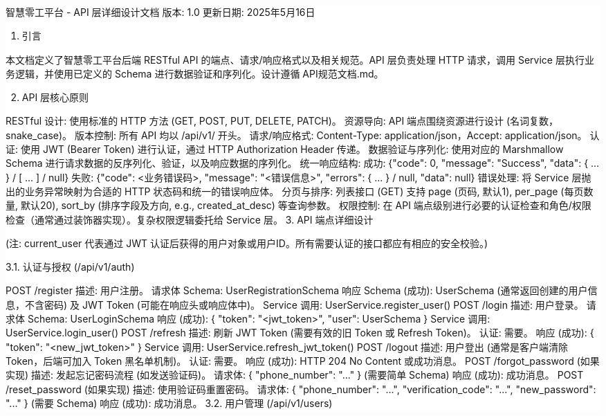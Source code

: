 智慧零工平台 - API 层详细设计文档
版本: 1.0
更新日期: 2025年5月16日

1. 引言

本文档定义了智慧零工平台后端 RESTful API 的端点、请求/响应格式以及相关规范。API 层负责处理 HTTP 请求，调用 Service 层执行业务逻辑，并使用已定义的 Schema 进行数据验证和序列化。设计遵循 API规范文档.md。

2. API 层核心原则

RESTful 设计: 使用标准的 HTTP 方法 (GET, POST, PUT, DELETE, PATCH)。
资源导向: API 端点围绕资源进行设计 (名词复数，snake_case)。
版本控制: 所有 API 均以 /api/v1/ 开头。
请求/响应格式: Content-Type: application/json，Accept: application/json。
认证: 使用 JWT (Bearer Token) 进行认证，通过 HTTP Authorization Header 传递。
数据验证与序列化: 使用对应的 Marshmallow Schema 进行请求数据的反序列化、验证，以及响应数据的序列化。
统一响应结构:
成功: {"code": 0, "message": "Success", "data": { ... } / [ ... ] / null}
失败: {"code": <业务错误码>, "message": "<错误信息>", "errors": { ... } / null, "data": null}
错误处理: 将 Service 层抛出的业务异常映射为合适的 HTTP 状态码和统一的错误响应体。
分页与排序: 列表接口 (GET) 支持 page (页码, 默认1), per_page (每页数量, 默认20), sort_by (排序字段及方向, e.g., created_at_desc) 等查询参数。
权限控制: 在 API 端点级别进行必要的认证检查和角色/权限检查（通常通过装饰器实现）。复杂权限逻辑委托给 Service 层。
3. API 端点详细设计

(注: current_user 代表通过 JWT 认证后获得的用户对象或用户ID。所有需要认证的接口都应有相应的安全校验。)

3.1. 认证与授权 (/api/v1/auth)

POST /register
描述: 用户注册。
请求体 Schema: UserRegistrationSchema
响应 Schema (成功): UserSchema (通常返回创建的用户信息，不含密码) 及 JWT Token (可能在响应头或响应体中)。
Service 调用: UserService.register_user()
POST /login
描述: 用户登录。
请求体 Schema: UserLoginSchema
响应 (成功): { "token": "<jwt_token>", "user": UserSchema }
Service 调用: UserService.login_user()
POST /refresh
描述: 刷新 JWT Token (需要有效的旧 Token 或 Refresh Token)。
认证: 需要。
响应 (成功): { "token": "<new_jwt_token>" }
Service 调用: UserService.refresh_jwt_token()
POST /logout
描述: 用户登出 (通常是客户端清除 Token，后端可加入 Token 黑名单机制)。
认证: 需要。
响应 (成功): HTTP 204 No Content 或成功消息。
POST /forgot_password (如果实现)
描述: 发起忘记密码流程 (如发送验证码)。
请求体: { "phone_number": "..." } (需要简单 Schema)
响应 (成功): 成功消息。
POST /reset_password (如果实现)
描述: 使用验证码重置密码。
请求体: { "phone_number": "...", "verification_code": "...", "new_password": "..." } (需要 Schema)
响应 (成功): 成功消息。
3.2. 用户管理 (/api/v1/users)
